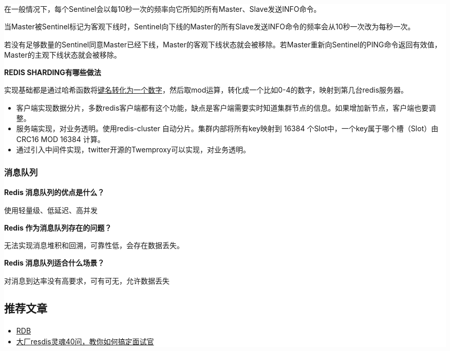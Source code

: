 在一般情况下，每个Sentinel会以每10秒一次的频率向它所知的所有Master、Slave发送INFO命令。

当Master被Sentinel标记为客观下线时，Sentinel向下线的Master的所有Slave发送INFO命令的频率会从10秒一次改为每秒一次。

若没有足够数量的Sentinel同意Master已经下线，Master的客观下线状态就会被移除。若Master重新向Sentinel的PING命令返回有效值，Master的主观下线状态就会被移除。

**REDIS SHARDING有哪些做法**

实现基础都是通过哈希函数将<u>键名转化为一个数字</u>，然后取mod运算，转化成一个比如0-4的数字，映射到第几台redis服务器。

- 客户端实现数据分片，多数redis客户端都有这个功能，缺点是客户端需要实时知道集群节点的信息。如果增加新节点，客户端也要调整。
- 服务端实现，对业务透明。使用redis-cluster 自动分片。集群内部将所有key映射到 16384 个Slot中，一个key属于哪个槽（Slot）由CRC16 MOD 16384 计算。
- 通过引入中间件实现，twitter开源的Twemproxy可以实现，对业务透明。

### 消息队列

**Redis 消息队列的优点是什么？**

使用轻量级、低延迟、高并发

**Redis 作为消息队列存在的问题？**

无法实现消息堆积和回溯，可靠性低，会存在数据丢失。

**Redis 消息队列适合什么场景？**

对消息到达率没有高要求，可有可无，允许数据丢失

## 推荐文章

- [RDB](https://redisbook.readthedocs.io/en/latest/internal/rdb.html)
- [大厂resdis灵魂40问，教你如何搞定面试官](https://www.lagou.com/lgeduarticle/82159.html)

